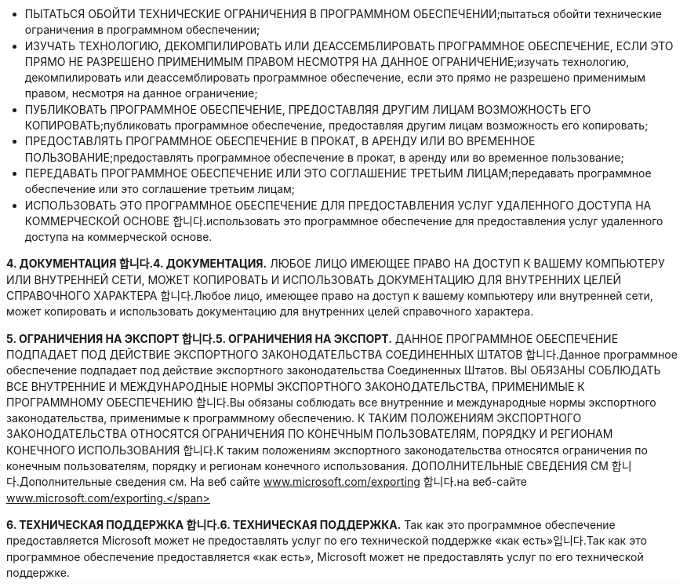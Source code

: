 -   <span data-ttu-id="91934-147">ПЫТАТЬСЯ ОБОЙТИ ТЕХНИЧЕСКИЕ ОГРАНИЧЕНИЯ В ПРОГРАММНОМ ОБЕСПЕЧЕНИИ;</span><span class="sxs-lookup"><span data-stu-id="91934-147">пытаться обойти технические ограничения в программном обеспечении;</span></span>
-   <span data-ttu-id="91934-148">ИЗУЧАТЬ ТЕХНОЛОГИЮ, ДЕКОМПИЛИРОВАТЬ ИЛИ ДЕАССЕМБЛИРОВАТЬ ПРОГРАММНОЕ ОБЕСПЕЧЕНИЕ, ЕСЛИ ЭТО ПРЯМО НЕ РАЗРЕШЕНО ПРИМЕНИМЫМ ПРАВОМ НЕСМОТРЯ НА ДАННОЕ ОГРАНИЧЕНИЕ;</span><span class="sxs-lookup"><span data-stu-id="91934-148">изучать технологию, декомпилировать или деассемблировать программное обеспечение, если это прямо не разрешено применимым правом, несмотря на данное ограничение;</span></span>
-   <span data-ttu-id="91934-149">ПУБЛИКОВАТЬ ПРОГРАММНОЕ ОБЕСПЕЧЕНИЕ, ПРЕДОСТАВЛЯЯ ДРУГИМ ЛИЦАМ ВОЗМОЖНОСТЬ ЕГО КОПИРОВАТЬ;</span><span class="sxs-lookup"><span data-stu-id="91934-149">публиковать программное обеспечение, предоставляя другим лицам возможность его копировать;</span></span>
-   <span data-ttu-id="91934-150">ПРЕДОСТАВЛЯТЬ ПРОГРАММНОЕ ОБЕСПЕЧЕНИЕ В ПРОКАТ, В АРЕНДУ ИЛИ ВО ВРЕМЕННОЕ ПОЛЬЗОВАНИЕ;</span><span class="sxs-lookup"><span data-stu-id="91934-150">предоставлять программное обеспечение в прокат, в аренду или во временное пользование;</span></span>
-   <span data-ttu-id="91934-151">ПЕРЕДАВАТЬ ПРОГРАММНОЕ ОБЕСПЕЧЕНИЕ ИЛИ ЭТО СОГЛАШЕНИЕ ТРЕТЬИМ ЛИЦАМ;</span><span class="sxs-lookup"><span data-stu-id="91934-151">передавать программное обеспечение или это соглашение третьим лицам;</span></span>
-   <span data-ttu-id="91934-152">ИСПОЛЬЗОВАТЬ ЭТО ПРОГРАММНОЕ ОБЕСПЕЧЕНИЕ ДЛЯ ПРЕДОСТАВЛЕНИЯ УСЛУГ УДАЛЕННОГО ДОСТУПА НА КОММЕРЧЕСКОЙ ОСНОВЕ 합니다.</span><span class="sxs-lookup"><span data-stu-id="91934-152">использовать это программное обеспечение для предоставления услуг удаленного доступа на коммерческой основе.</span></span>

<span data-ttu-id="91934-153">**4.    ДОКУМЕНТАЦИЯ 합니다.**</span><span class="sxs-lookup"><span data-stu-id="91934-153">**4.    ДОКУМЕНТАЦИЯ.**</span></span> <span data-ttu-id="91934-154">ЛЮБОЕ ЛИЦО ИМЕЮЩЕЕ ПРАВО НА ДОСТУП К ВАШЕМУ КОМПЬЮТЕРУ ИЛИ ВНУТРЕННЕЙ СЕТИ, МОЖЕТ КОПИРОВАТЬ И ИСПОЛЬЗОВАТЬ ДОКУМЕНТАЦИЮ ДЛЯ ВНУТРЕННИХ ЦЕЛЕЙ СПРАВОЧНОГО ХАРАКТЕРА 합니다.</span><span class="sxs-lookup"><span data-stu-id="91934-154">Любое лицо, имеющее право на доступ к вашему компьютеру или внутренней сети, может копировать и использовать документацию для внутренних целей справочного характера.</span></span>

<span data-ttu-id="91934-155">**5.    ОГРАНИЧЕНИЯ НА ЭКСПОРТ 합니다.**</span><span class="sxs-lookup"><span data-stu-id="91934-155">**5.    ОГРАНИЧЕНИЯ НА ЭКСПОРТ.**</span></span> <span data-ttu-id="91934-156">ДАННОЕ ПРОГРАММНОЕ ОБЕСПЕЧЕНИЕ ПОДПАДАЕТ ПОД ДЕЙСТВИЕ ЭКСПОРТНОГО ЗАКОНОДАТЕЛЬСТВА СОЕДИНЕННЫХ ШТАТОВ 합니다.</span><span class="sxs-lookup"><span data-stu-id="91934-156">Данное программное обеспечение подпадает под действие экспортного законодательства Соединенных Штатов.</span></span> <span data-ttu-id="91934-157">ВЫ ОБЯЗАНЫ СОБЛЮДАТЬ ВСЕ ВНУТРЕННИЕ И МЕЖДУНАРОДНЫЕ НОРМЫ ЭКСПОРТНОГО ЗАКОНОДАТЕЛЬСТВА, ПРИМЕНИМЫЕ К ПРОГРАММНОМУ ОБЕСПЕЧЕНИЮ 합니다.</span><span class="sxs-lookup"><span data-stu-id="91934-157">Вы обязаны соблюдать все внутренние и международные нормы экспортного законодательства, применимые к программному обеспечению.</span></span> <span data-ttu-id="91934-158">К ТАКИМ ПОЛОЖЕНИЯМ ЭКСПОРТНОГО ЗАКОНОДАТЕЛЬСТВА ОТНОСЯТСЯ ОГРАНИЧЕНИЯ ПО КОНЕЧНЫМ ПОЛЬЗОВАТЕЛЯМ, ПОРЯДКУ И РЕГИОНАМ КОНЕЧНОГО ИСПОЛЬЗОВАНИЯ 합니다.</span><span class="sxs-lookup"><span data-stu-id="91934-158">К таким положениям экспортного законодательства относятся ограничения по конечным пользователям, порядку и регионам конечного использования.</span></span> <span data-ttu-id="91934-159">ДОПОЛНИТЕЛЬНЫЕ СВЕДЕНИЯ СМ 합니다.</span><span class="sxs-lookup"><span data-stu-id="91934-159">Дополнительные сведения см.</span></span> <span data-ttu-id="91934-160">На веб сайте www.microsoft.com/exporting 합니다.</span><span class="sxs-lookup"><span data-stu-id="91934-160">на веб-сайте www.microsoft.com/exporting.</span></span>

<span data-ttu-id="91934-161">**6.    ТЕХНИЧЕСКАЯ ПОДДЕРЖКА 합니다.**</span><span class="sxs-lookup"><span data-stu-id="91934-161">**6.    ТЕХНИЧЕСКАЯ ПОДДЕРЖКА.**</span></span> <span data-ttu-id="91934-162">Так как это программное обеспечение предоставляется Microsoft может не предоставлять услуг по его технической поддержке «как есть»입니다.</span><span class="sxs-lookup"><span data-stu-id="91934-162">Так как это программное обеспечение предоставляется «как есть», Microsoft может не предоставлять услуг по его технической поддержке.</span></span>
